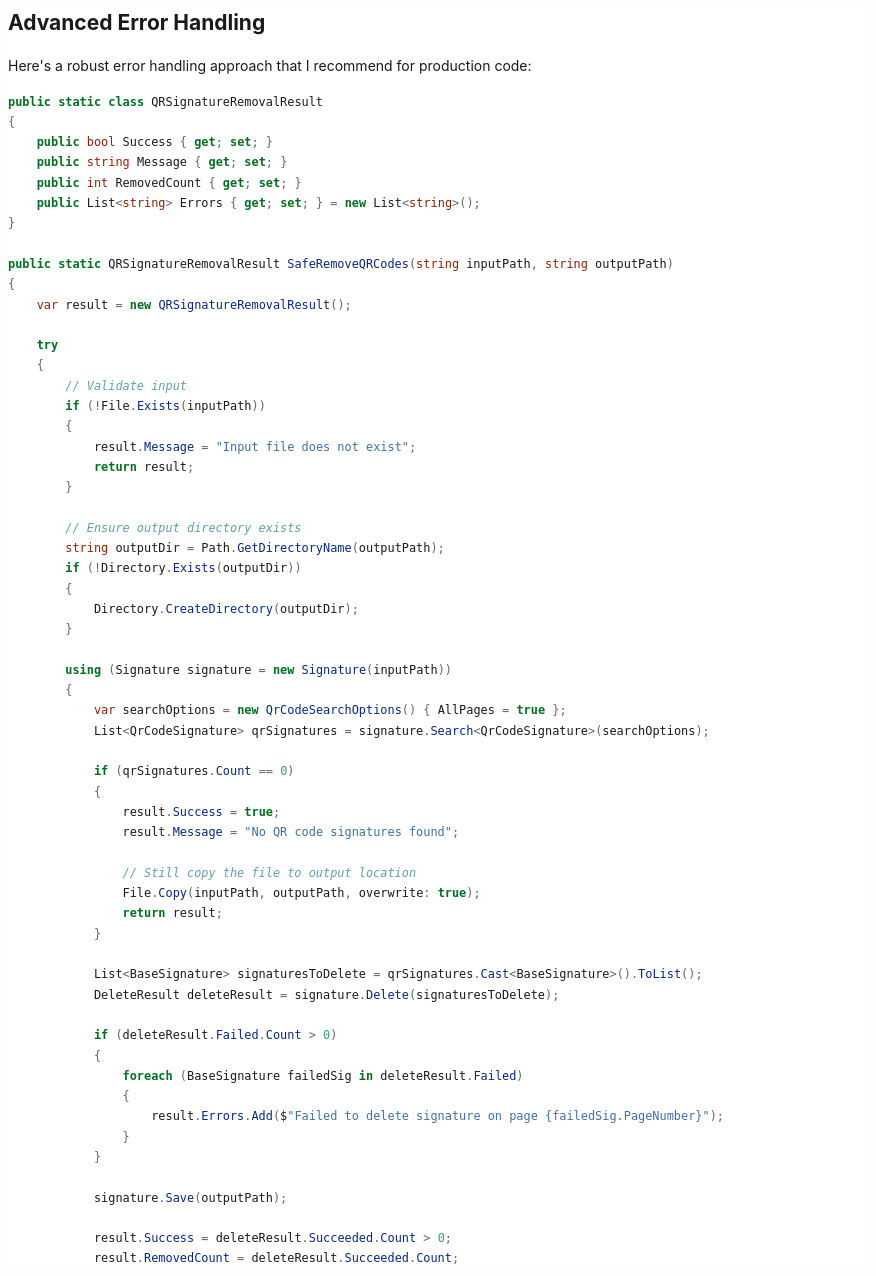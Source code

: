 ## Advanced Error Handling

Here's a robust error handling approach that I recommend for production code:

```csharp
public static class QRSignatureRemovalResult
{
    public bool Success { get; set; }
    public string Message { get; set; }
    public int RemovedCount { get; set; }
    public List<string> Errors { get; set; } = new List<string>();
}

public static QRSignatureRemovalResult SafeRemoveQRCodes(string inputPath, string outputPath)
{
    var result = new QRSignatureRemovalResult();
    
    try
    {
        // Validate input
        if (!File.Exists(inputPath))
        {
            result.Message = "Input file does not exist";
            return result;
        }
        
        // Ensure output directory exists
        string outputDir = Path.GetDirectoryName(outputPath);
        if (!Directory.Exists(outputDir))
        {
            Directory.CreateDirectory(outputDir);
        }
        
        using (Signature signature = new Signature(inputPath))
        {
            var searchOptions = new QrCodeSearchOptions() { AllPages = true };
            List<QrCodeSignature> qrSignatures = signature.Search<QrCodeSignature>(searchOptions);
            
            if (qrSignatures.Count == 0)
            {
                result.Success = true;
                result.Message = "No QR code signatures found";
                
                // Still copy the file to output location
                File.Copy(inputPath, outputPath, overwrite: true);
                return result;
            }
            
            List<BaseSignature> signaturesToDelete = qrSignatures.Cast<BaseSignature>().ToList();
            DeleteResult deleteResult = signature.Delete(signaturesToDelete);
            
            if (deleteResult.Failed.Count > 0)
            {
                foreach (BaseSignature failedSig in deleteResult.Failed)
                {
                    result.Errors.Add($"Failed to delete signature on page {failedSig.PageNumber}");
                }
            }
            
            signature.Save(outputPath);
            
            result.Success = deleteResult.Succeeded.Count > 0;
            result.RemovedCount = deleteResult.Succeeded.Count;
```